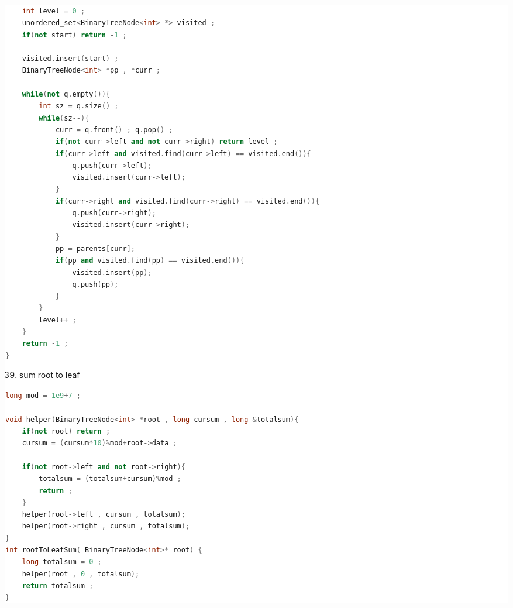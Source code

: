 ```cpp
    int level = 0 ;
    unordered_set<BinaryTreeNode<int> *> visited ;
    if(not start) return -1 ;
    
    visited.insert(start) ;  
    BinaryTreeNode<int> *pp , *curr ;
    
    while(not q.empty()){
        int sz = q.size() ;
        while(sz--){
            curr = q.front() ; q.pop() ;
            if(not curr->left and not curr->right) return level ;
            if(curr->left and visited.find(curr->left) == visited.end()){
                q.push(curr->left);
                visited.insert(curr->left);
            }
            if(curr->right and visited.find(curr->right) == visited.end()){
                q.push(curr->right);
                visited.insert(curr->right);
            }
            pp = parents[curr];
            if(pp and visited.find(pp) == visited.end()){
                visited.insert(pp);
                q.push(pp);
            }
        }
        level++ ;
    }
    return -1 ;
}
```

39. [sum root to leaf](https://www.codingninjas.com/codestudio/problems/sum-root-to-leaf_1095657?topList=top-trees-interview-questions&leftPanelTab=0)
```cpp
long mod = 1e9+7 ;

void helper(BinaryTreeNode<int> *root , long cursum , long &totalsum){
    if(not root) return ;
    cursum = (cursum*10)%mod+root->data ;

    if(not root->left and not root->right){
        totalsum = (totalsum+cursum)%mod ;
        return ;    
    }
    helper(root->left , cursum , totalsum);
    helper(root->right , cursum , totalsum);
}
int rootToLeafSum( BinaryTreeNode<int>* root) {
    long totalsum = 0 ;
    helper(root , 0 , totalsum);
    return totalsum ;
}
```
